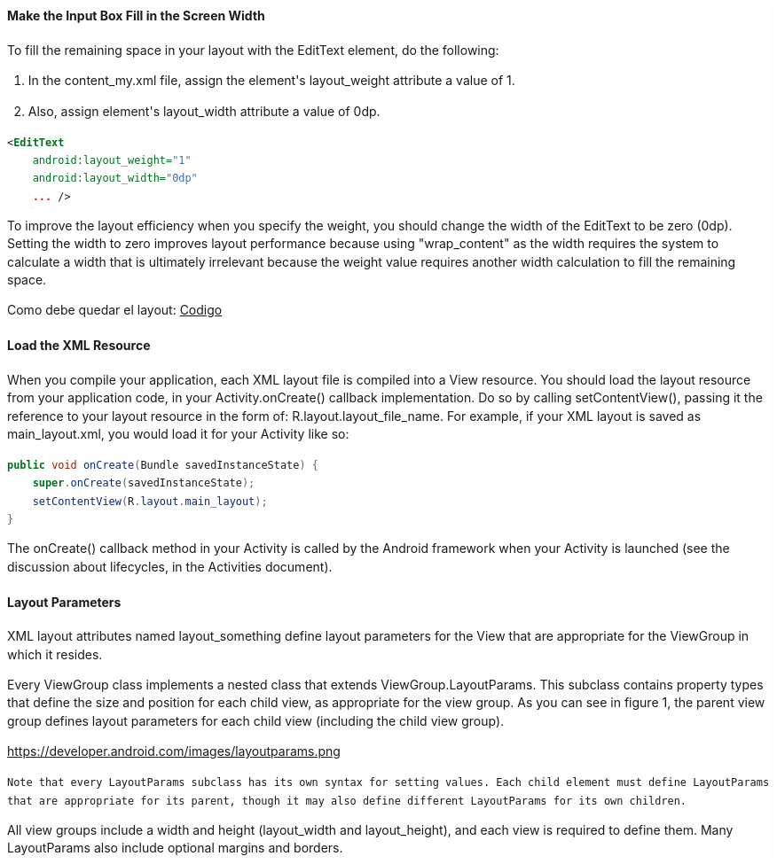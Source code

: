 #### Make the Input Box Fill in the Screen Width

To fill the remaining space in your layout with the EditText element, do the following:

1. In the content_my.xml file, assign the <EditText> element's layout_weight attribute a value of 1.

2. Also, assign <EditText> element's layout_width attribute a value of 0dp.

```xml
<EditText
    android:layout_weight="1"
    android:layout_width="0dp"
    ... />
```

To improve the layout efficiency when you specify the weight, you should change the width of the EditText to be zero (0dp). Setting the width to zero improves layout performance because using "wrap_content" as the width requires the system to calculate a width that is ultimately irrelevant because the weight value requires another width calculation to fill the remaining space.

Como debe quedar el layout: [Codigo](/chapter3/main.xml)

#### Load the XML Resource

When you compile your application, each XML layout file is compiled into a View resource. You should load the layout resource from your application code, in your Activity.onCreate() callback implementation. Do so by calling setContentView(), passing it the reference to your layout resource in the form of: R.layout.layout_file_name. For example, if your XML layout is saved as main_layout.xml, you would load it for your Activity like so:

```java
public void onCreate(Bundle savedInstanceState) {
    super.onCreate(savedInstanceState);
    setContentView(R.layout.main_layout);
}
```

The onCreate() callback method in your Activity is called by the Android framework when your Activity is launched (see the discussion about lifecycles, in the Activities document).

#### Layout Parameters

XML layout attributes named layout_something define layout parameters for the View that are appropriate for the ViewGroup in which it resides.

Every ViewGroup class implements a nested class that extends ViewGroup.LayoutParams. This subclass contains property types that define the size and position for each child view, as appropriate for the view group. As you can see in figure 1, the parent view group defines layout parameters for each child view (including the child view group).

https://developer.android.com/images/layoutparams.png

	Note that every LayoutParams subclass has its own syntax for setting values. Each child element must define LayoutParams that are appropriate for its parent, though it may also define different LayoutParams for its own children.

All view groups include a width and height (layout_width and layout_height), and each view is required to define them. Many LayoutParams also include optional margins and borders.
